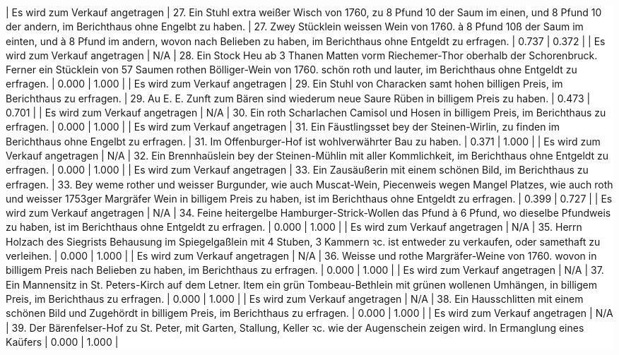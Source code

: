 | Es wird zum Verkauf angetragen | 27. <span class="diff">Ein</span> St<span class="diff">uh</span>l<span class="diff"> </span>e<span class="diff">xtra</span> wei<span class="diff">ß</span>e<span class="diff">r</span> Wi<span class="diff">sch</span> von 1760<span class="diff">,</span> <span class="diff">zu</span> 8 Pfund 10 der Saum im einen, und 8 Pfund <span class="diff">10 der</span> andern, im Berichthaus ohne Engel<span class="diff">b</span>t zu <span class="diff">h</span>a<span class="diff">b</span>en. | 27. <span class="diff">Zwey</span> St<span class="diff">ück</span>le<span class="diff">in</span> wei<span class="diff">ss</span>e<span class="diff">n</span> W<span class="diff">e</span>i<span class="diff">n</span> von 1760<span class="diff">.</span> <span class="diff">à</span> 8 Pfund 10<span class="diff">ß</span> der Saum im ein<span class="diff">t</span>en, und<span class="diff"> à</span> 8 Pfund <span class="diff">im</span> ander<span class="diff">n, wovon nach Belieben zu habe</span>n, im Berichthaus ohne En<span class="diff">t</span>gel<span class="diff">d</span>t zu <span class="diff">erfr</span>a<span class="diff">g</span>en. | 0.737 | 0.372 |
| Es wird zum Verkauf angetragen | N/A | 28. Ein Stock Heu ab 3 Thanen Matten vorm Riechemer-Thor oberhalb der Schorenbruck. Ferner ein Stücklein von 57 Saumen rothen Bölliger-Wein von 1760. schön roth und lauter, im Berichthaus ohne Entgeldt zu erfragen. | 0.000 | 1.000 |
| Es wird zum Verkauf angetragen | 29. E<span class="diff">i</span>n <span class="diff">St</span>u<span class="diff">hl</span> <span class="diff">von Cha</span>r<span class="diff">ack</span>en sa<span class="diff">mt</span> <span class="diff">hoh</span>en billige<span class="diff">n</span> Preis<span class="diff">, im Berichthaus</span> zu <span class="diff">erfr</span>a<span class="diff">g</span>en. | 29. <span class="diff">Au </span>E<span class="diff">. E. Zu</span>n<span class="diff">ft</span> <span class="diff">z</span>u<span class="diff">m</span> <span class="diff">Bä</span>ren s<span class="diff">ind wiederum neue S</span>a<span class="diff">ure</span> <span class="diff">Rüb</span>e<span class="diff">n i</span>n billige<span class="diff">m</span> Preis zu <span class="diff">h</span>a<span class="diff">b</span>en. | 0.473 | 0.701 |
| Es wird zum Verkauf angetragen | N/A | 30. Ein roth Scharlachen Camisol und Hosen in billigem Preis, im Berichthaus zu erfragen. | 0.000 | 1.000 |
| Es wird zum Verkauf angetragen | 31. <span class="diff">E</span>i<span class="diff">n Fäu</span>stl<span class="diff">ingss</span>et<span class="diff"> bey d</span>er <span class="diff">Steinen-Wirlin,</span> zu <span class="diff">finden im Bericht</span>ha<span class="diff">us ohne Engel</span>b<span class="diff">t zu erfrag</span>en. | 31. <span class="diff">Im Offenburger-Hof </span>ist<span class="diff"> woh</span>l<span class="diff">v</span>e<span class="diff">rwähr</span>ter <span class="diff">Bau</span> zu haben. | 0.371 | 1.000 |
| Es wird zum Verkauf angetragen | N/A | 32. Ein Brennhaüslein bey der Steinen-Mühlin mit aller Kommlichkeit, im Berichthaus ohne Entgeldt zu erfragen. | 0.000 | 1.000 |
| Es wird zum Verkauf angetragen | 33. E<span class="diff">in Zausäußerin mit einem schönen Bild, im Berichthaus</span> zu erfragen. | 33. <span class="diff">Bey weme rother und weisser Burgunder, wie auch Muscat-Wein, Piecenweis wegen Mangel Platzes, wie auch roth und weisser 1753ger Margräfer Wein in billigem Preis zu haben, ist im Berichthaus ohne </span>E<span class="diff">ntgeldt</span> zu erfragen. | 0.399 | 0.727 |
| Es wird zum Verkauf angetragen | N/A | 34. Feine heitergelbe Hamburger-Strick-Wollen das Pfund à 6 Pfund, wo dieselbe Pfundweis zu haben, ist im Berichthaus ohne Entgeldt zu erfragen. | 0.000 | 1.000 |
| Es wird zum Verkauf angetragen | N/A | 35. Herrn Holzach des Siegrists Behausung im Spiegelgaßlein mit 4 Stuben, 3 Kammern ꝛc. ist entweder zu verkaufen, oder samethaft zu verleihen. | 0.000 | 1.000 |
| Es wird zum Verkauf angetragen | N/A | 36. Weisse und rothe Margräfer-Weine von 1760. wovon in billigem Preis nach Belieben zu haben, im Berichthaus zu erfragen. | 0.000 | 1.000 |
| Es wird zum Verkauf angetragen | N/A | 37. Ein Mannensitz in St. Peters-Kirch auf dem Letner. Item ein grün Tombeau-Bethlein mit grünen wollenen Umhängen, in billigem Preis, im Berichthaus zu erfragen. | 0.000 | 1.000 |
| Es wird zum Verkauf angetragen | N/A | 38. Ein Hausschlitten mit einem schönen Bild und Zugehördt in billigem Preis, im Berichthaus zu erfragen. | 0.000 | 1.000 |
| Es wird zum Verkauf angetragen | N/A | 39. Der Bärenfelser-Hof zu St. Peter, mit Garten, Stallung, Keller ꝛc. wie der Augenschein zeigen wird. In Ermanglung eines Kaüfers | 0.000 | 1.000 |
